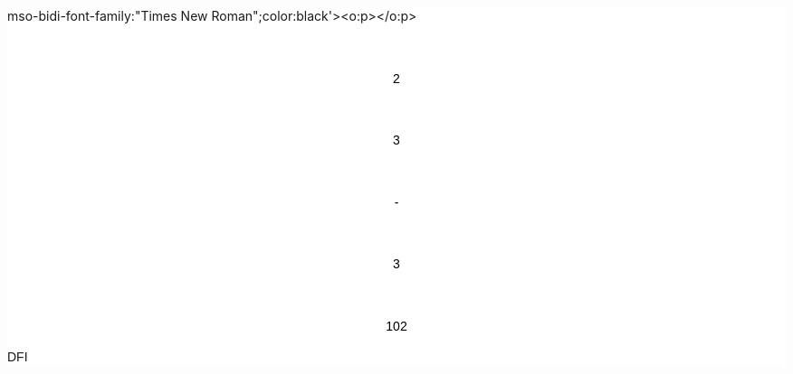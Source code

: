   mso-bidi-font-family:"Times New Roman";color:black'><o:p></o:p></span></p>
  </td>
  <td width=60 valign=top style='width:44.75pt;border-top:none;border-left:
  none;border-bottom:solid windowtext .5pt;border-right:solid windowtext .5pt;
  padding:0cm 0cm 0cm 0cm;height:12.75pt'>
  <p class=MsoNormal align=center style='text-align:center'><span
  style='font-family:Arial;mso-bidi-font-family:"Times New Roman";color:black'><![if !supportEmptyParas]>&nbsp;<![endif]><o:p></o:p></span></p>
  <p class=MsoNormal align=center style='text-align:center'><span
  style='font-family:Arial;mso-bidi-font-family:"Times New Roman";color:black'>2</span><span
  style='font-family:Arial;mso-fareast-font-family:"Arial Unicode MS";
  mso-bidi-font-family:"Times New Roman";color:black'><o:p></o:p></span></p>
  </td>
  <td width=36 valign=top style='width:26.75pt;border-top:none;border-left:
  none;border-bottom:solid windowtext .5pt;border-right:solid windowtext .5pt;
  padding:0cm 0cm 0cm 0cm;height:12.75pt'>
  <p class=MsoNormal align=center style='text-align:center'><span
  style='font-family:Arial;mso-bidi-font-family:"Times New Roman";color:black'><![if !supportEmptyParas]>&nbsp;<![endif]><o:p></o:p></span></p>
  <p class=MsoNormal align=center style='text-align:center'><span
  style='font-family:Arial;mso-bidi-font-family:"Times New Roman";color:black'>3</span><span
  style='font-family:Arial;mso-fareast-font-family:"Arial Unicode MS";
  mso-bidi-font-family:"Times New Roman";color:black'><o:p></o:p></span></p>
  </td>
  <td width=48 valign=top style='width:35.75pt;border-top:none;border-left:
  none;border-bottom:solid windowtext .5pt;border-right:solid windowtext .5pt;
  padding:0cm 0cm 0cm 0cm;height:12.75pt'>
  <p class=MsoNormal align=center style='text-align:center'><span
  style='font-family:Arial;mso-bidi-font-family:"Times New Roman";color:black'><![if !supportEmptyParas]>&nbsp;<![endif]><o:p></o:p></span></p>
  <p class=MsoNormal align=center style='text-align:center'><span
  style='font-family:Arial;mso-bidi-font-family:"Times New Roman";color:black'>-</span><span
  style='font-family:Arial;mso-fareast-font-family:"Arial Unicode MS";
  mso-bidi-font-family:"Times New Roman";color:black'><o:p></o:p></span></p>
  </td>
  <td width=48 valign=top style='width:35.75pt;border-top:none;border-left:
  none;border-bottom:solid windowtext .5pt;border-right:solid windowtext .5pt;
  padding:0cm 0cm 0cm 0cm;height:12.75pt'>
  <p class=MsoNormal align=center style='text-align:center'><span
  style='font-family:Arial;mso-bidi-font-family:"Times New Roman";color:black'><![if !supportEmptyParas]>&nbsp;<![endif]><o:p></o:p></span></p>
  <p class=MsoNormal align=center style='text-align:center'><span
  style='font-family:Arial;mso-bidi-font-family:"Times New Roman";color:black'>3</span><span
  style='font-family:Arial;mso-fareast-font-family:"Arial Unicode MS";
  mso-bidi-font-family:"Times New Roman";color:black'><o:p></o:p></span></p>
  </td>
  <td width=48 valign=top style='width:35.75pt;border-top:none;border-left:
  none;border-bottom:solid windowtext .5pt;border-right:solid windowtext .5pt;
  padding:0cm 0cm 0cm 0cm;height:12.75pt'>
  <p class=MsoNormal align=center style='text-align:center'><span
  style='font-family:Arial;mso-bidi-font-family:"Times New Roman";color:black'><![if !supportEmptyParas]>&nbsp;<![endif]><o:p></o:p></span></p>
  <p class=MsoNormal align=center style='text-align:center'><span
  style='font-family:Arial;mso-bidi-font-family:"Times New Roman";color:black'>102</span><span
  style='font-family:Arial;mso-fareast-font-family:"Arial Unicode MS";
  mso-bidi-font-family:"Times New Roman";color:black'><o:p></o:p></span></p>
  </td>
 </tr>
 <tr style='height:12.75pt'>
  <td width=74 colspan=2 valign=bottom style='width:55.75pt;border:solid windowtext .5pt;
  border-top:none;padding:0cm 0cm 0cm 0cm;height:12.75pt'>
  <p class=MsoNormal><span style='font-family:Arial;mso-bidi-font-family:"Times New Roman"'>DFI</span><span
  style='font-family:Arial;mso-fareast-font-family:"Arial Unicode MS";